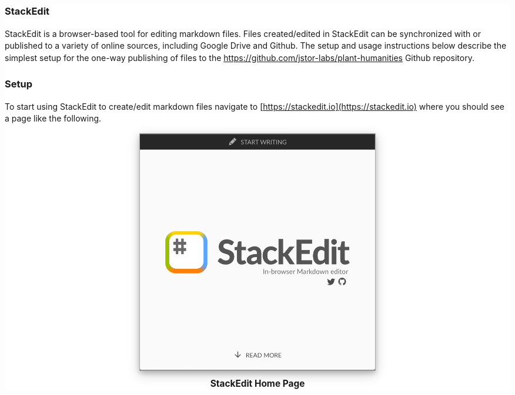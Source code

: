 <var data-essay data-layout="horizontal"></var>

### StackEdit
StackEdit is a browser-based tool for editing markdown files.  Files created/edited in StackEdit can be synchronized with or published to a variety of online sources, including Google Drive and Github.  The setup and usage instructions below describe the simplest setup for the one-way publishing of files to the https://github.com/jstor-labs/plant-humanities Github repository.

### Setup
To start using StackEdit to create/edit markdown files navigate to [https://stackedit.io](https://stackedit.io) where you should see a page like the following.

<p align="center">
  <img src="/images/stackedit-home.png" style="width:100%;max-width:400px;box-shadow: 0 4px 8px 0 rgba(0, 0, 0, 0.2), 0 6px 20px 0 rgba(0, 0, 0, 0.19);border:1px solid #aaa;margin-bottom:6px;" ><br/>
  <span style="padding-top:24px;font-size:1.1em;font-weight:bold;">StackEdit Home Page</span>
</p>
